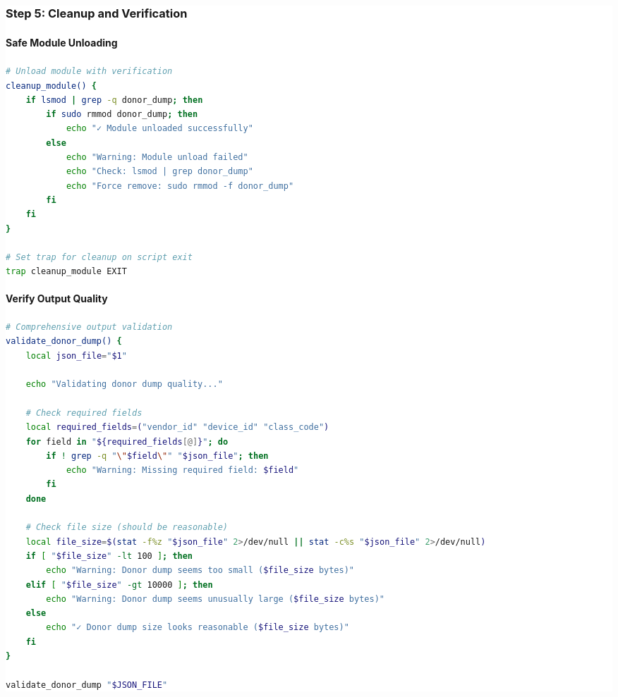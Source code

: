 ### Step 5: Cleanup and Verification

#### Safe Module Unloading

```bash
# Unload module with verification
cleanup_module() {
    if lsmod | grep -q donor_dump; then
        if sudo rmmod donor_dump; then
            echo "✓ Module unloaded successfully"
        else
            echo "Warning: Module unload failed"
            echo "Check: lsmod | grep donor_dump"
            echo "Force remove: sudo rmmod -f donor_dump"
        fi
    fi
}

# Set trap for cleanup on script exit
trap cleanup_module EXIT
```

#### Verify Output Quality
```bash
# Comprehensive output validation
validate_donor_dump() {
    local json_file="$1"
    
    echo "Validating donor dump quality..."
    
    # Check required fields
    local required_fields=("vendor_id" "device_id" "class_code")
    for field in "${required_fields[@]}"; do
        if ! grep -q "\"$field\"" "$json_file"; then
            echo "Warning: Missing required field: $field"
        fi
    done
    
    # Check file size (should be reasonable)
    local file_size=$(stat -f%z "$json_file" 2>/dev/null || stat -c%s "$json_file" 2>/dev/null)
    if [ "$file_size" -lt 100 ]; then
        echo "Warning: Donor dump seems too small ($file_size bytes)"
    elif [ "$file_size" -gt 10000 ]; then
        echo "Warning: Donor dump seems unusually large ($file_size bytes)"
    else
        echo "✓ Donor dump size looks reasonable ($file_size bytes)"
    fi
}

validate_donor_dump "$JSON_FILE"
```
